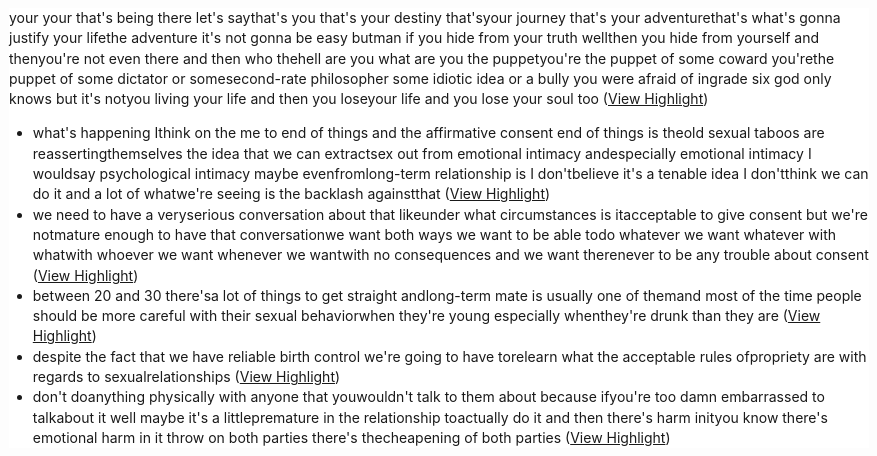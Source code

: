   your your that's being there let's saythat's you that's your destiny that'syour journey that's your adventurethat's what's gonna justify your lifethe adventure it's not gonna be easy butman if you hide from your truth wellthen you hide from yourself and thenyou're not even there and then who thehell are you what are you the puppetyou're the puppet of some coward you'rethe puppet of some dictator or somesecond-rate philosopher some idiotic
  idea or a bully you were afraid of ingrade six god only knows but it's notyou living your life and then you loseyour life and you lose your soul too ([View Highlight](https://read.readwise.io/read/01gqydgw57h4pffqh9jf3snacn))
- what's happening Ithink on the me to end of things and the
  affirmative consent end of things is theold sexual taboos are reassertingthemselves the idea that we can extractsex out from emotional intimacy andespecially emotional intimacy I wouldsay psychological intimacy maybe evenfromlong-term relationship is I don'tbelieve it's a tenable idea I don'tthink we can do it and a lot of whatwe're seeing is the backlash againstthat ([View Highlight](https://read.readwise.io/read/01gqye8dshzq9yks0bsy7ejm76))
- we need to have a veryserious conversation about that likeunder what circumstances is itacceptable to give consent but we're notmature enough to have that conversationwe want both ways we want to be able todo whatever we want whatever with whatwith whoever we want whenever we wantwith no consequences and we want therenever to be any trouble about consent ([View Highlight](https://read.readwise.io/read/01gqye97bem5npvwt6ajv6yjp7))
- between 20 and 30 there'sa lot of things to get straight andlong-term mate is usually one of themand most of the time people should be
  more careful with their sexual behaviorwhen they're young especially whenthey're drunk than they are ([View Highlight](https://read.readwise.io/read/01gqyeajymeaq7ytsef7hfbyz5))
- despite the fact that we have reliable
  birth control we're going to have torelearn what the acceptable rules ofpropriety are with regards to sexualrelationships ([View Highlight](https://read.readwise.io/read/01gqyec1d05jvqjjk0snw53zqj))
- don't doanything physically with anyone that youwouldn't talk to them about because ifyou're too damn embarrassed to talkabout it well maybe it's a littlepremature in the relationship toactually do it and then there's harm inityou know there's emotional harm in it
  throw on both parties there's thecheapening of both parties ([View Highlight](https://read.readwise.io/read/01gqyechp7tphyah9c2xvbvf1p))
